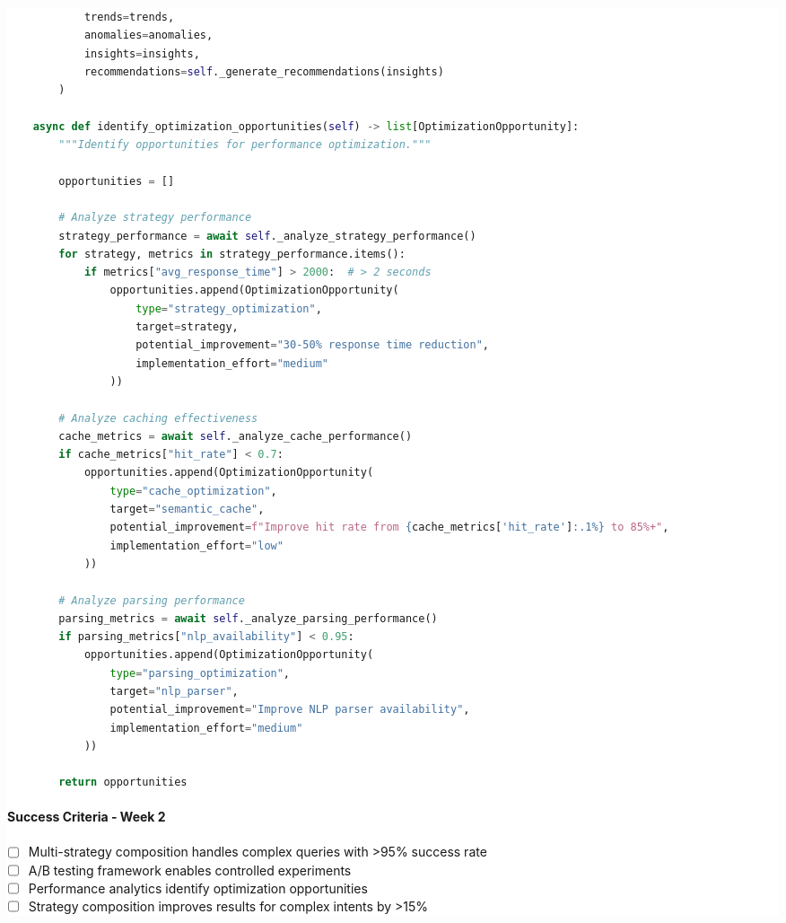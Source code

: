 ```python
            trends=trends,
            anomalies=anomalies,
            insights=insights,
            recommendations=self._generate_recommendations(insights)
        )
    
    async def identify_optimization_opportunities(self) -> list[OptimizationOpportunity]:
        """Identify opportunities for performance optimization."""
        
        opportunities = []
        
        # Analyze strategy performance
        strategy_performance = await self._analyze_strategy_performance()
        for strategy, metrics in strategy_performance.items():
            if metrics["avg_response_time"] > 2000:  # > 2 seconds
                opportunities.append(OptimizationOpportunity(
                    type="strategy_optimization",
                    target=strategy,
                    potential_improvement="30-50% response time reduction",
                    implementation_effort="medium"
                ))
        
        # Analyze caching effectiveness
        cache_metrics = await self._analyze_cache_performance()
        if cache_metrics["hit_rate"] < 0.7:
            opportunities.append(OptimizationOpportunity(
                type="cache_optimization",
                target="semantic_cache",
                potential_improvement=f"Improve hit rate from {cache_metrics['hit_rate']:.1%} to 85%+",
                implementation_effort="low"
            ))
        
        # Analyze parsing performance
        parsing_metrics = await self._analyze_parsing_performance()
        if parsing_metrics["nlp_availability"] < 0.95:
            opportunities.append(OptimizationOpportunity(
                type="parsing_optimization",
                target="nlp_parser",
                potential_improvement="Improve NLP parser availability",
                implementation_effort="medium"
            ))
        
        return opportunities
```

#### Success Criteria - Week 2
- [ ] Multi-strategy composition handles complex queries with >95% success rate
- [ ] A/B testing framework enables controlled experiments
- [ ] Performance analytics identify optimization opportunities
- [ ] Strategy composition improves results for complex intents by >15%
